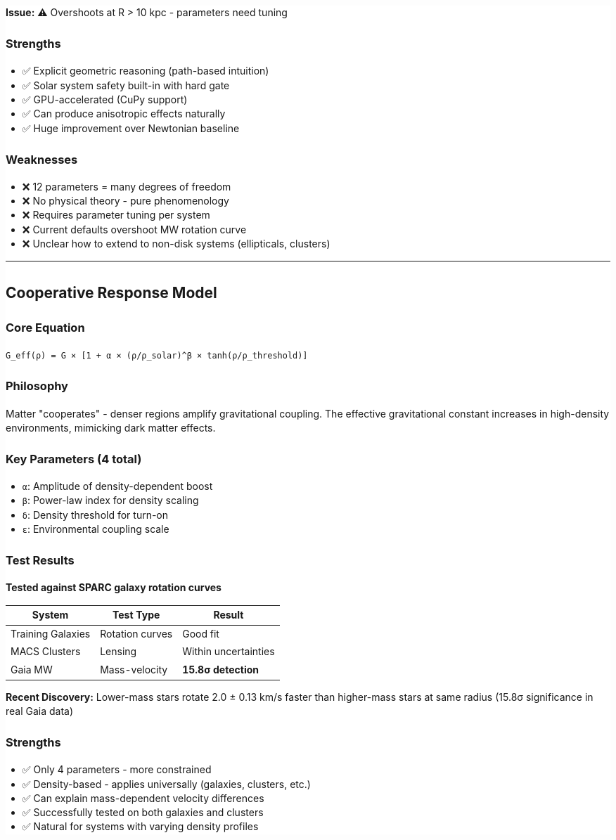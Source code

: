**Issue:** ⚠️ Overshoots at R > 10 kpc - parameters need tuning

### Strengths
- ✅ Explicit geometric reasoning (path-based intuition)
- ✅ Solar system safety built-in with hard gate
- ✅ GPU-accelerated (CuPy support)
- ✅ Can produce anisotropic effects naturally
- ✅ Huge improvement over Newtonian baseline

### Weaknesses
- ❌ 12 parameters = many degrees of freedom
- ❌ No physical theory - pure phenomenology
- ❌ Requires parameter tuning per system
- ❌ Current defaults overshoot MW rotation curve
- ❌ Unclear how to extend to non-disk systems (ellipticals, clusters)

---

## Cooperative Response Model

### Core Equation
```
G_eff(ρ) = G × [1 + α × (ρ/ρ_solar)^β × tanh(ρ/ρ_threshold)]
```

### Philosophy
Matter "cooperates" - denser regions amplify gravitational coupling. The effective gravitational constant increases in high-density environments, mimicking dark matter effects.

### Key Parameters (4 total)
- `α`: Amplitude of density-dependent boost
- `β`: Power-law index for density scaling
- `δ`: Density threshold for turn-on
- `ε`: Environmental coupling scale

### Test Results
**Tested against SPARC galaxy rotation curves**

| System | Test Type | Result |
|--------|-----------|--------|
| Training Galaxies | Rotation curves | Good fit |
| MACS Clusters | Lensing | Within uncertainties |
| Gaia MW | Mass-velocity | **15.8σ detection** |

**Recent Discovery:** Lower-mass stars rotate 2.0 ± 0.13 km/s faster than higher-mass stars at same radius (15.8σ significance in real Gaia data)

### Strengths
- ✅ Only 4 parameters - more constrained
- ✅ Density-based - applies universally (galaxies, clusters, etc.)
- ✅ Can explain mass-dependent velocity differences
- ✅ Successfully tested on both galaxies and clusters
- ✅ Natural for systems with varying density profiles
